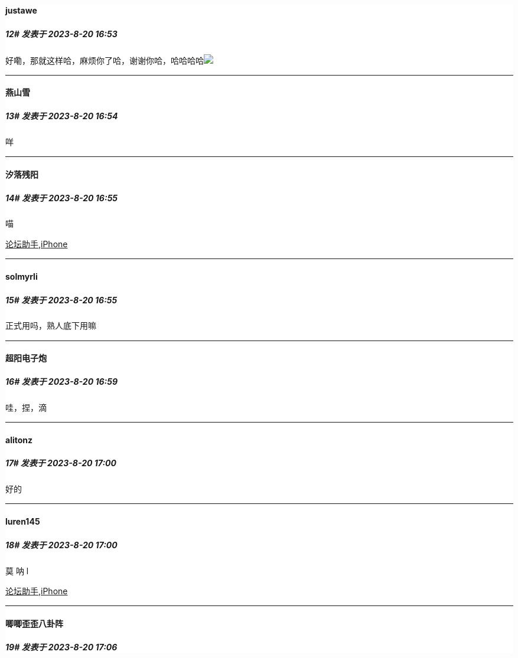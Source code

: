 ####  justawe  
##### 12#       发表于 2023-8-20 16:53

好嘞，那就这样哈，麻烦你了哈，谢谢你哈，哈哈哈哈<img src="https://static.saraba1st.com/image/smiley/face2017/066.png" referrerpolicy="no-referrer">

*****

####  燕山雪  
##### 13#       发表于 2023-8-20 16:54

咩

*****

####  汐落残阳  
##### 14#       发表于 2023-8-20 16:55

喵

[论坛助手,iPhone](https://bbs.saraba1st.com/2b/forum.php?mod=viewthread&amp;tid=2029836)

*****

####  solmyrli  
##### 15#       发表于 2023-8-20 16:55

正式用吗，熟人底下用嘛

*****

####  超阳电子炮  
##### 16#       发表于 2023-8-20 16:59

哇，捏，滴

*****

####  alitonz  
##### 17#       发表于 2023-8-20 17:00

好的

*****

####  luren145  
##### 18#       发表于 2023-8-20 17:00

莫 呐 l

[论坛助手,iPhone](https://bbs.saraba1st.com/2b/forum.php?mod=viewthread&amp;tid=2029836)

*****

####  唧唧歪歪八卦阵  
##### 19#       发表于 2023-8-20 17:06
